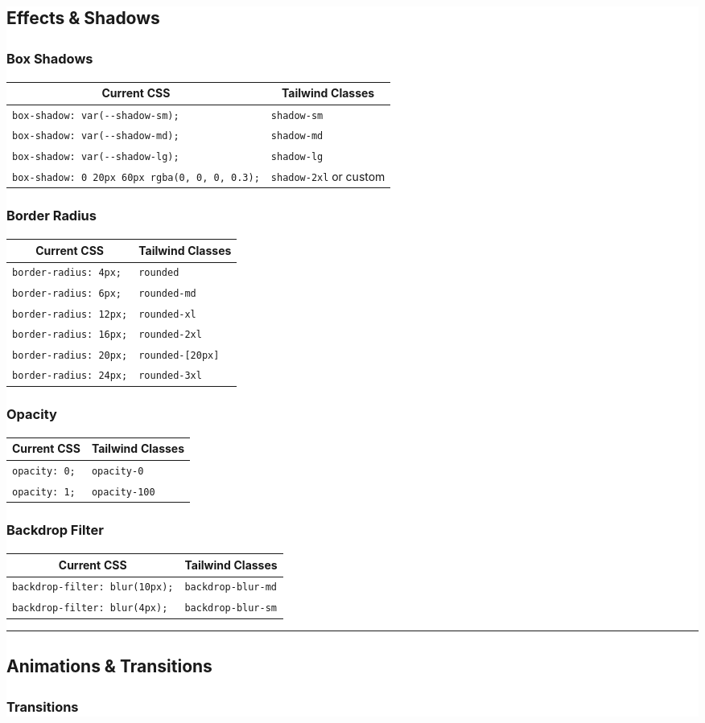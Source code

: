 
## Effects & Shadows

### Box Shadows

| Current CSS | Tailwind Classes |
|------------|------------------|
| `box-shadow: var(--shadow-sm);` | `shadow-sm` |
| `box-shadow: var(--shadow-md);` | `shadow-md` |
| `box-shadow: var(--shadow-lg);` | `shadow-lg` |
| `box-shadow: 0 20px 60px rgba(0, 0, 0, 0.3);` | `shadow-2xl` or custom |

### Border Radius

| Current CSS | Tailwind Classes |
|------------|------------------|
| `border-radius: 4px;` | `rounded` |
| `border-radius: 6px;` | `rounded-md` |
| `border-radius: 12px;` | `rounded-xl` |
| `border-radius: 16px;` | `rounded-2xl` |
| `border-radius: 20px;` | `rounded-[20px]` |
| `border-radius: 24px;` | `rounded-3xl` |

### Opacity

| Current CSS | Tailwind Classes |
|------------|------------------|
| `opacity: 0;` | `opacity-0` |
| `opacity: 1;` | `opacity-100` |

### Backdrop Filter

| Current CSS | Tailwind Classes |
|------------|------------------|
| `backdrop-filter: blur(10px);` | `backdrop-blur-md` |
| `backdrop-filter: blur(4px);` | `backdrop-blur-sm` |

---

## Animations & Transitions

### Transitions
